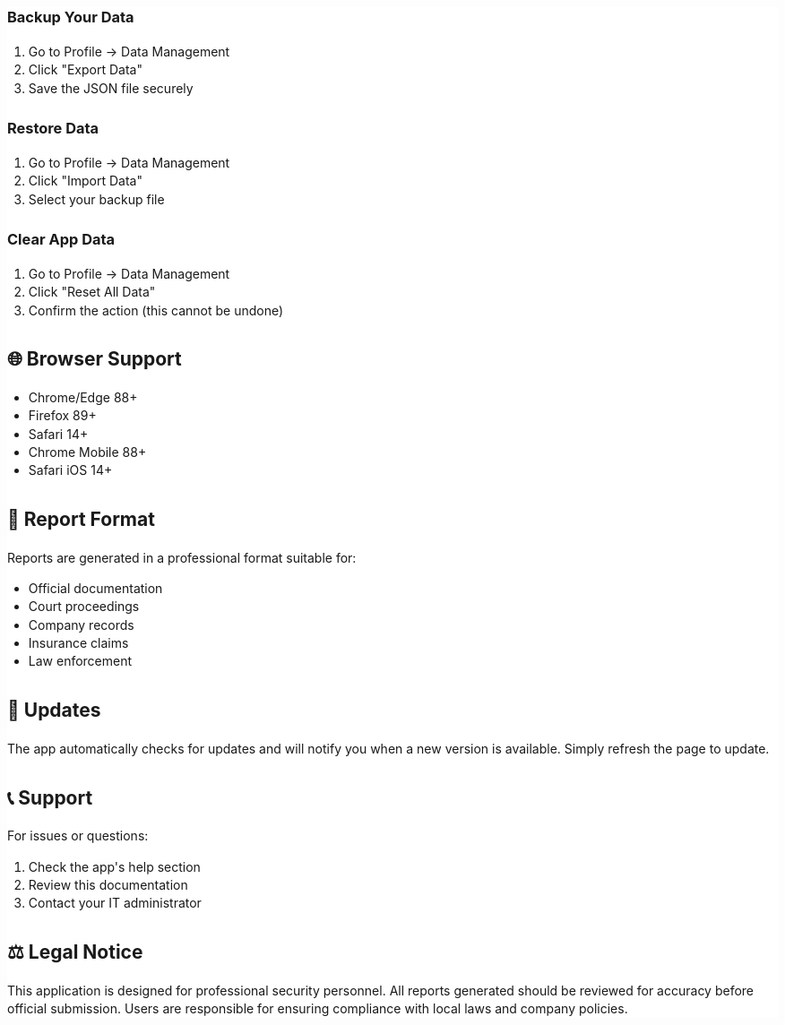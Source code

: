 ### Backup Your Data

1. Go to Profile → Data Management
2. Click "Export Data"
3. Save the JSON file securely

### Restore Data

1. Go to Profile → Data Management
2. Click "Import Data"
3. Select your backup file

### Clear App Data

1. Go to Profile → Data Management
2. Click "Reset All Data"
3. Confirm the action (this cannot be undone)

## 🌐 Browser Support

- Chrome/Edge 88+
- Firefox 89+
- Safari 14+
- Chrome Mobile 88+
- Safari iOS 14+

## 📝 Report Format

Reports are generated in a professional format suitable for:
- Official documentation
- Court proceedings
- Company records
- Insurance claims
- Law enforcement

## 🔄 Updates

The app automatically checks for updates and will notify you when a new version is available. Simply refresh the page to update.

## 📞 Support

For issues or questions:
1. Check the app's help section
2. Review this documentation
3. Contact your IT administrator

## ⚖️ Legal Notice

This application is designed for professional security personnel. All reports generated should be reviewed for accuracy before official submission. Users are responsible for ensuring compliance with local laws and company policies.
